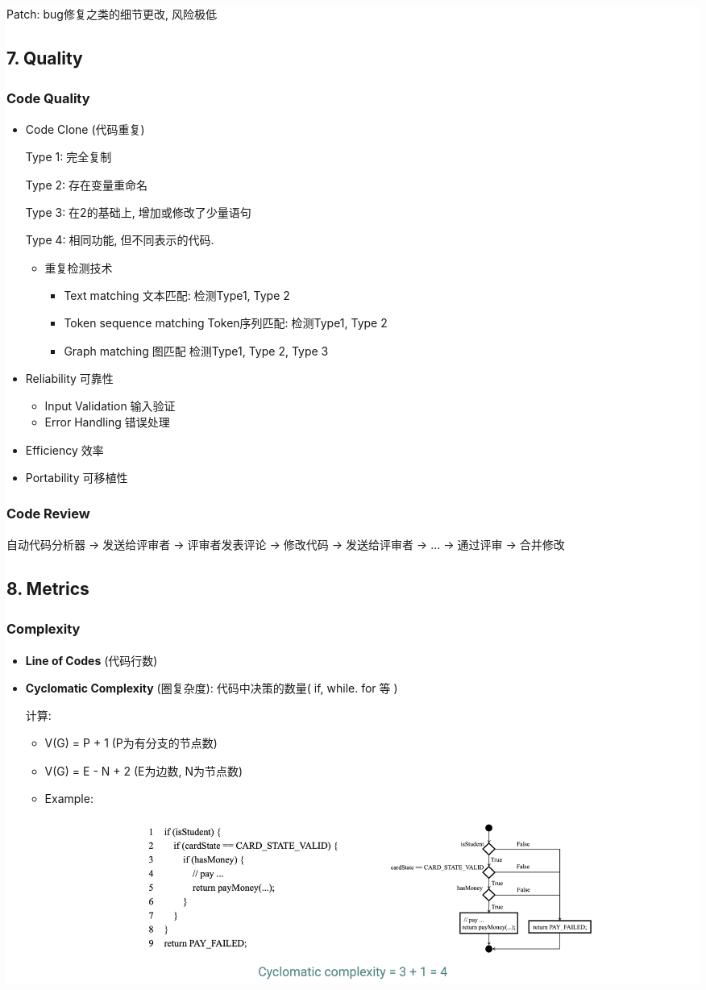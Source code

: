 Patch: bug修复之类的细节更改, 风险极低



## 7. Quality

### Code Quality

- Code Clone (代码重复)

  Type 1: 完全复制

  Type 2: 存在变量重命名

  Type 3: 在2的基础上, 增加或修改了少量语句

  Type 4: 相同功能, 但不同表示的代码.

  - 重复检测技术

    - Text matching 文本匹配: 检测Type1, Type 2

    - Token sequence matching Token序列匹配: 检测Type1, Type 2

    - Graph matching 图匹配 检测Type1, Type 2, Type 3

- Reliability 可靠性
  - Input Validation 输入验证
  - Error Handling 错误处理
- Efficiency 效率
- Portability 可移植性

### Code Review

自动代码分析器 -> 发送给评审者 -> 评审者发表评论 -> 修改代码 -> 发送给评审者 -> ... -> 通过评审 -> 合并修改



## 8. Metrics

### Complexity

- **Line of Codes** (代码行数)

- **Cyclomatic Complexity** (圈复杂度): 代码中决策的数量( if, while. for 等 )

  计算: 

  - V(G) = P + 1 (P为有分支的节点数)

  - V(G) = E - N + 2 (E为边数, N为节点数)

  - Example: 

    <p align='center'>
      <img src='picture/8-1.png' style='width:70%;'/>